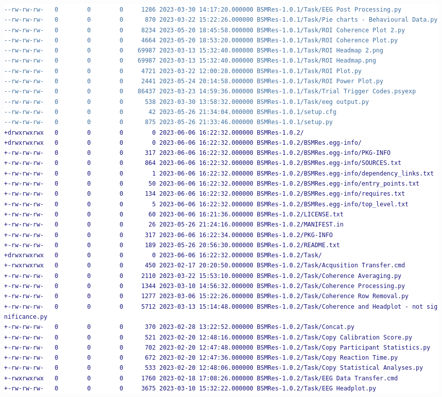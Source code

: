 ```diff
--rw-rw-rw-   0        0        0     1286 2023-03-30 14:17:20.000000 BSMRes-1.0.1/Task/EEG Post Processing.py
--rw-rw-rw-   0        0        0      870 2023-03-22 15:22:26.000000 BSMRes-1.0.1/Task/Pie charts - Behavioural Data.py
--rw-rw-rw-   0        0        0     8234 2023-05-20 18:45:58.000000 BSMRes-1.0.1/Task/ROI Coherence Plot 2.py
--rw-rw-rw-   0        0        0     4664 2023-05-20 18:53:20.000000 BSMRes-1.0.1/Task/ROI Coherence Plot.py
--rw-rw-rw-   0        0        0    69987 2023-03-13 15:32:40.000000 BSMRes-1.0.1/Task/ROI Headmap 2.png
--rw-rw-rw-   0        0        0    69987 2023-03-13 15:32:40.000000 BSMRes-1.0.1/Task/ROI Headmap.png
--rw-rw-rw-   0        0        0     4721 2023-03-22 12:00:28.000000 BSMRes-1.0.1/Task/ROI Plot.py
--rw-rw-rw-   0        0        0     2441 2023-05-24 20:14:58.000000 BSMRes-1.0.1/Task/ROI Power Plot.py
--rw-rw-rw-   0        0        0    86437 2023-03-23 14:59:36.000000 BSMRes-1.0.1/Task/Trial Trigger Codes.psyexp
--rw-rw-rw-   0        0        0      538 2023-03-30 13:58:32.000000 BSMRes-1.0.1/Task/eeg output.py
--rw-rw-rw-   0        0        0       42 2023-05-26 21:34:04.000000 BSMRes-1.0.1/setup.cfg
--rw-rw-rw-   0        0        0      875 2023-05-26 21:33:46.000000 BSMRes-1.0.1/setup.py
+drwxrwxrwx   0        0        0        0 2023-06-06 16:22:32.000000 BSMRes-1.0.2/
+drwxrwxrwx   0        0        0        0 2023-06-06 16:22:32.000000 BSMRes-1.0.2/BSMRes.egg-info/
+-rw-rw-rw-   0        0        0      317 2023-06-06 16:22:32.000000 BSMRes-1.0.2/BSMRes.egg-info/PKG-INFO
+-rw-rw-rw-   0        0        0      864 2023-06-06 16:22:32.000000 BSMRes-1.0.2/BSMRes.egg-info/SOURCES.txt
+-rw-rw-rw-   0        0        0        1 2023-06-06 16:22:32.000000 BSMRes-1.0.2/BSMRes.egg-info/dependency_links.txt
+-rw-rw-rw-   0        0        0       50 2023-06-06 16:22:32.000000 BSMRes-1.0.2/BSMRes.egg-info/entry_points.txt
+-rw-rw-rw-   0        0        0      134 2023-06-06 16:22:32.000000 BSMRes-1.0.2/BSMRes.egg-info/requires.txt
+-rw-rw-rw-   0        0        0        5 2023-06-06 16:22:32.000000 BSMRes-1.0.2/BSMRes.egg-info/top_level.txt
+-rw-rw-rw-   0        0        0       60 2023-06-06 16:21:36.000000 BSMRes-1.0.2/LICENSE.txt
+-rw-rw-rw-   0        0        0       26 2023-05-26 21:24:16.000000 BSMRes-1.0.2/MANIFEST.in
+-rw-rw-rw-   0        0        0      317 2023-06-06 16:22:34.000000 BSMRes-1.0.2/PKG-INFO
+-rw-rw-rw-   0        0        0      189 2023-05-26 20:56:30.000000 BSMRes-1.0.2/README.txt
+drwxrwxrwx   0        0        0        0 2023-06-06 16:22:32.000000 BSMRes-1.0.2/Task/
+-rwxrwxrwx   0        0        0      450 2023-02-17 20:20:50.000000 BSMRes-1.0.2/Task/Acqusition Transfer.cmd
+-rw-rw-rw-   0        0        0     2110 2023-03-22 15:53:10.000000 BSMRes-1.0.2/Task/Coherence Averaging.py
+-rw-rw-rw-   0        0        0     1344 2023-03-10 14:56:32.000000 BSMRes-1.0.2/Task/Coherence Processing.py
+-rw-rw-rw-   0        0        0     1277 2023-03-06 15:22:26.000000 BSMRes-1.0.2/Task/Coherence Row Removal.py
+-rw-rw-rw-   0        0        0     5712 2023-03-13 15:14:48.000000 BSMRes-1.0.2/Task/Coherence and Headplot - not significance.py
+-rw-rw-rw-   0        0        0      370 2023-02-28 13:22:52.000000 BSMRes-1.0.2/Task/Concat.py
+-rw-rw-rw-   0        0        0      521 2023-02-20 12:48:16.000000 BSMRes-1.0.2/Task/Copy Calibration Score.py
+-rw-rw-rw-   0        0        0      702 2023-02-20 12:47:48.000000 BSMRes-1.0.2/Task/Copy Participant Statistics.py
+-rw-rw-rw-   0        0        0      672 2023-02-20 12:47:36.000000 BSMRes-1.0.2/Task/Copy Reaction Time.py
+-rw-rw-rw-   0        0        0      533 2023-02-20 12:48:06.000000 BSMRes-1.0.2/Task/Copy Statistical Analyses.py
+-rwxrwxrwx   0        0        0     1760 2023-02-18 17:08:26.000000 BSMRes-1.0.2/Task/EEG Data Transfer.cmd
+-rw-rw-rw-   0        0        0     3675 2023-03-10 15:32:22.000000 BSMRes-1.0.2/Task/EEG Headplot.py
```